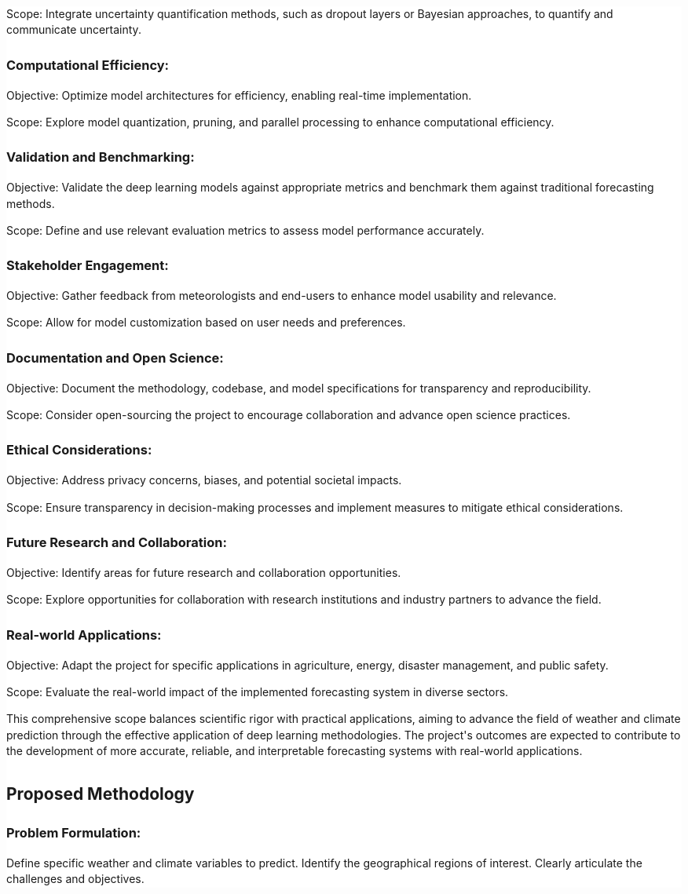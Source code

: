 Scope: Integrate uncertainty quantification methods, such as dropout layers or 
Bayesian approaches, to quantify and communicate uncertainty.

### Computational Efficiency:
Objective: Optimize model architectures for efficiency, enabling real-time 
implementation.

Scope: Explore model quantization, pruning, and parallel processing to enhance 
computational efficiency.

### Validation and Benchmarking:
Objective: Validate the deep learning models against appropriate metrics and 
benchmark them against traditional forecasting methods.

Scope: Define and use relevant evaluation metrics to assess model performance 
accurately.

### Stakeholder Engagement:
Objective: Gather feedback from meteorologists and end-users to enhance model 
usability and relevance.

Scope: Allow for model customization based on user needs and preferences.

### Documentation and Open Science:
Objective: Document the methodology, codebase, and model specifications for 
transparency and reproducibility.

Scope: Consider open-sourcing the project to encourage collaboration and 
advance open science practices.

### Ethical Considerations:
Objective: Address privacy concerns, biases, and potential societal impacts.

Scope: Ensure transparency in decision-making processes and implement 
measures to mitigate ethical considerations.

### Future Research and Collaboration:
Objective: Identify areas for future research and collaboration opportunities.

Scope: Explore opportunities for collaboration with research institutions and 
industry partners to advance the field.

### Real-world Applications:
Objective: Adapt the project for specific applications in agriculture, energy, 
disaster management, and public safety.

Scope: Evaluate the real-world impact of the implemented forecasting system in 
diverse sectors.

This comprehensive scope balances scientific rigor with practical applications, 
aiming to advance the field of weather and climate prediction through the 
effective application of deep learning methodologies. The project's outcomes are 
expected to contribute to the development of more accurate, reliable, and 
interpretable forecasting systems with real-world applications.
## Proposed Methodology
### Problem Formulation:
Define specific weather and climate variables to predict. Identify the geographical regions of interest. Clearly articulate the challenges and objectives.
